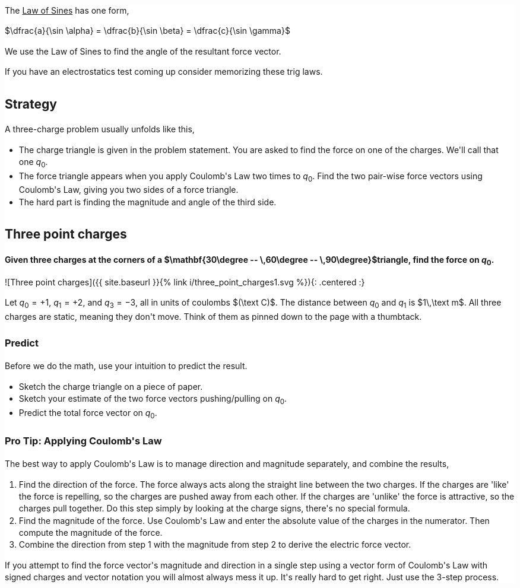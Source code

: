 The [Law of Sines](https://www.khanacademy.org/math/geometry/hs-geo-trig/hs-geo-law-of-sines/v/law-of-sines) has one form,

$\dfrac{a}{\sin \alpha} = \dfrac{b}{\sin \beta} = \dfrac{c}{\sin \gamma}$

We use the Law of Sines to find the angle of the resultant force vector.

If you have an electrostatics test coming up consider memorizing these trig laws.

## Strategy

A three-charge problem usually unfolds like this,

* The charge triangle is given in the problem statement. You are asked to find the force on one of the charges. We'll call that one $q_0$.
* The force triangle appears when you apply Coulomb's Law two times to $q_0$. Find the two pair-wise force vectors using Coulomb's Law, giving you two sides of a force triangle. 
* The hard part is finding the magnitude and angle of the third side.

## Three point charges

**Given three charges at the corners of a $\mathbf{30\degree -- \,60\degree -- \,90\degree}$triangle, find the force on $q_0$.** 

![Three point charges]({{ site.baseurl }}{% link i/three_point_charges1.svg %}){: .centered :}

Let $q_0 = +1$, $q_1 = +2$, and $q_3 = -3$, all in units of coulombs $(\text C)$. The distance between $q_0$ and $q_1$ is $1\,\text m$. All three charges are static, meaning they don't move. Think of them as pinned down to the page with a thumbtack.

### Predict

Before we do the math, use your intuition to predict the result. 
* Sketch the charge triangle on a piece of paper. 
* Sketch your estimate of the two force vectors pushing/pulling on $q_0$. 
* Predict the total force vector on $q_0$.

### Pro Tip: Applying Coulomb's Law

The best way to apply Coulomb's Law is to manage direction and magnitude separately, and combine the results,
1. Find the direction of the force. The force always acts along the straight line between the two charges. If the charges are 'like' the force is repelling, so the charges are pushed away from each other. If the charges are 'unlike' the force is attractive, so the charges  pull together. Do this step simply by looking at the charge signs, there's no special formula.  
2. Find the magnitude of the force. Use Coulomb's Law and enter the absolute value of the charges in the numerator. Then compute the magnitude of the force. 
3. Combine the direction from step 1 with the magnitude from step 2 to derive the electric force vector. 

If you attempt to find the force vector's magnitude and direction in a single step using a vector form of Coulomb's Law with signed charges and vector notation you will almost always mess it up. It's really hard to get right. Just use the 3-step process.
